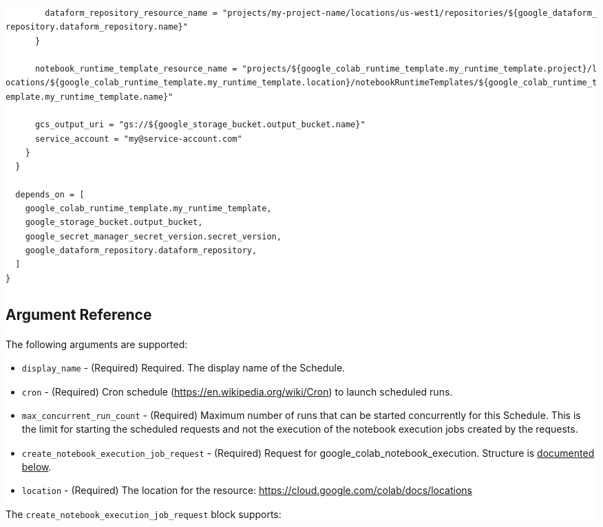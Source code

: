 ```hcl
        dataform_repository_resource_name = "projects/my-project-name/locations/us-west1/repositories/${google_dataform_repository.dataform_repository.name}"
      }

      notebook_runtime_template_resource_name = "projects/${google_colab_runtime_template.my_runtime_template.project}/locations/${google_colab_runtime_template.my_runtime_template.location}/notebookRuntimeTemplates/${google_colab_runtime_template.my_runtime_template.name}"

      gcs_output_uri = "gs://${google_storage_bucket.output_bucket.name}"
      service_account = "my@service-account.com"
    }
  }

  depends_on = [
    google_colab_runtime_template.my_runtime_template,
    google_storage_bucket.output_bucket,
    google_secret_manager_secret_version.secret_version,
    google_dataform_repository.dataform_repository,
  ]
}
```

## Argument Reference

The following arguments are supported:


* `display_name` -
  (Required)
  Required. The display name of the Schedule.

* `cron` -
  (Required)
  Cron schedule (https://en.wikipedia.org/wiki/Cron) to launch scheduled runs.

* `max_concurrent_run_count` -
  (Required)
  Maximum number of runs that can be started concurrently for this Schedule. This is the limit for starting the scheduled requests and not the execution of the notebook execution jobs created by the requests.

* `create_notebook_execution_job_request` -
  (Required)
  Request for google_colab_notebook_execution.
  Structure is [documented below](#nested_create_notebook_execution_job_request).

* `location` -
  (Required)
  The location for the resource: https://cloud.google.com/colab/docs/locations


<a name="nested_create_notebook_execution_job_request"></a>The `create_notebook_execution_job_request` block supports:
